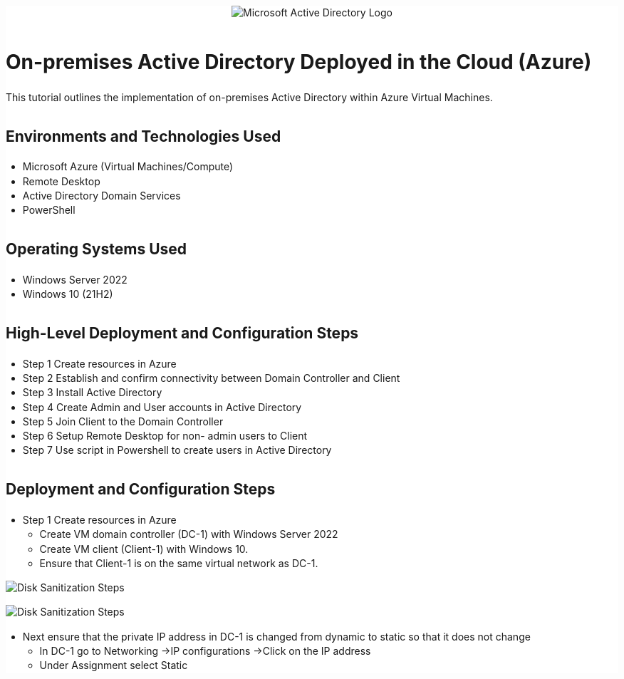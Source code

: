 <p align="center">
<img src="https://i.imgur.com/pU5A58S.png" alt="Microsoft Active Directory Logo"/>
</p>

<h1>On-premises Active Directory Deployed in the Cloud (Azure)</h1>
This tutorial outlines the implementation of on-premises Active Directory within Azure Virtual Machines.<br />




<h2>Environments and Technologies Used</h2>

- Microsoft Azure (Virtual Machines/Compute)
- Remote Desktop
- Active Directory Domain Services
- PowerShell

<h2>Operating Systems Used </h2>

- Windows Server 2022
- Windows 10 (21H2)

<h2>High-Level Deployment and Configuration Steps</h2>

- Step 1 Create resources in Azure
- Step 2 Establish and confirm connectivity between Domain Controller and Client
- Step 3 Install Active Directory
- Step 4 Create Admin and User accounts in Active Directory
- Step 5 Join Client to the Domain Controller
- Step 6 Setup Remote Desktop for non- admin users to Client
- Step 7 Use script in Powershell to create users in Active Directory

<h2>Deployment and Configuration Steps</h2>

- Step 1 Create resources in Azure
  - Create VM domain controller (DC-1) with Windows Server 2022
  - Create VM client (Client-1) with Windows 10.
  - Ensure that Client-1 is on the same virtual network as DC-1.


<p>
<img src="https://i.imgur.com/8tREJ9b.png" height="80%" width="80%" alt="Disk Sanitization Steps"/>
</p>
<p>


<p>
<img src="https://i.imgur.com/iGp477C.png" height="80%" width="80%" alt="Disk Sanitization Steps"/>
</p>
<p>
  
 - Next ensure that the private IP address in DC-1 is changed from dynamic to static so that it does not change
    - In DC-1 go to Networking ->IP configurations ->Click on the IP address
    - Under Assignment select Static
  